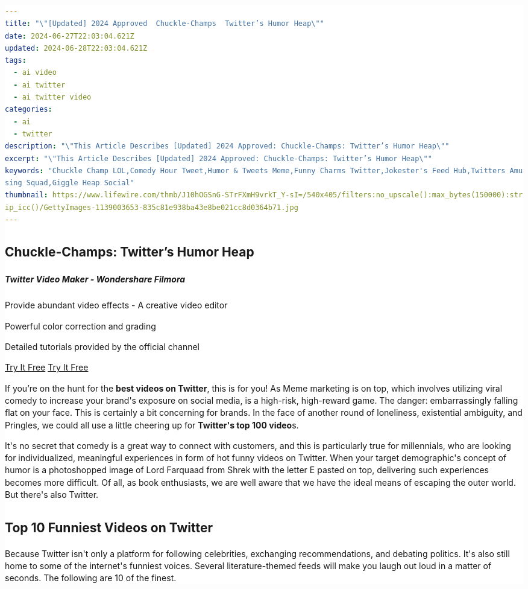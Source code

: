 ```yaml
---
title: "\"[Updated] 2024 Approved  Chuckle-Champs  Twitter’s Humor Heap\""
date: 2024-06-27T22:03:04.621Z
updated: 2024-06-28T22:03:04.621Z
tags:
  - ai video
  - ai twitter
  - ai twitter video
categories:
  - ai
  - twitter
description: "\"This Article Describes [Updated] 2024 Approved: Chuckle-Champs: Twitter’s Humor Heap\""
excerpt: "\"This Article Describes [Updated] 2024 Approved: Chuckle-Champs: Twitter’s Humor Heap\""
keywords: "Chuckle Champ LOL,Comedy Hour Tweet,Humor & Tweets Meme,Funny Charms Twitter,Jokester's Feed Hub,Twitters Amusing Squad,Giggle Heap Social"
thumbnail: https://www.lifewire.com/thmb/J10hOGSnG-STrFXmH9vrkT_Y-sI=/540x405/filters:no_upscale():max_bytes(150000):strip_icc()/GettyImages-1139003653-835c81e938ba43e8be021cc8d0364b71.jpg
---
```


## Chuckle-Champs: Twitter’s Humor Heap

##### Twitter Video Maker - Wondershare Filmora

Provide abundant video effects - A creative video editor

Powerful color correction and grading

Detailed tutorials provided by the official channel

[Try It Free](https://tools.techidaily.com/wondershare/filmora/download/) [Try It Free](https://tools.techidaily.com/wondershare/filmora/download/)

If you’re on the hunt for the **best videos on Twitter**, this is for you! As Meme marketing is on top, which involves utilizing viral comedy to increase your brand's exposure on social media, is a high-risk, high-reward game. The danger: embarrassingly falling flat on your face. This is certainly a bit concerning for brands. In the face of another round of loneliness, existential ambiguity, and Pringles, we could all use a little cheering up for **Twitter's top 100 video**s.

It's no secret that comedy is a great way to connect with customers, and this is particularly true for millennials, who are looking for individualized, meaningful experiences in form of hot funny videos on Twitter. When your target demographic's concept of humor is a photoshopped image of Lord Farquaad from Shrek with the letter E pasted on top, delivering such experiences becomes more difficult. Of all, as book enthusiasts, we are well aware that we have the ideal means of escaping the outer world. But there's also Twitter.

## Top 10 Funniest Videos on Twitter

Because Twitter isn't only a platform for following celebrities, exchanging recommendations, and debating politics. It's also still home to some of the internet's funniest voices. Several literature-themed feeds will make you laugh out loud in a matter of seconds. The following are 10 of the finest.
